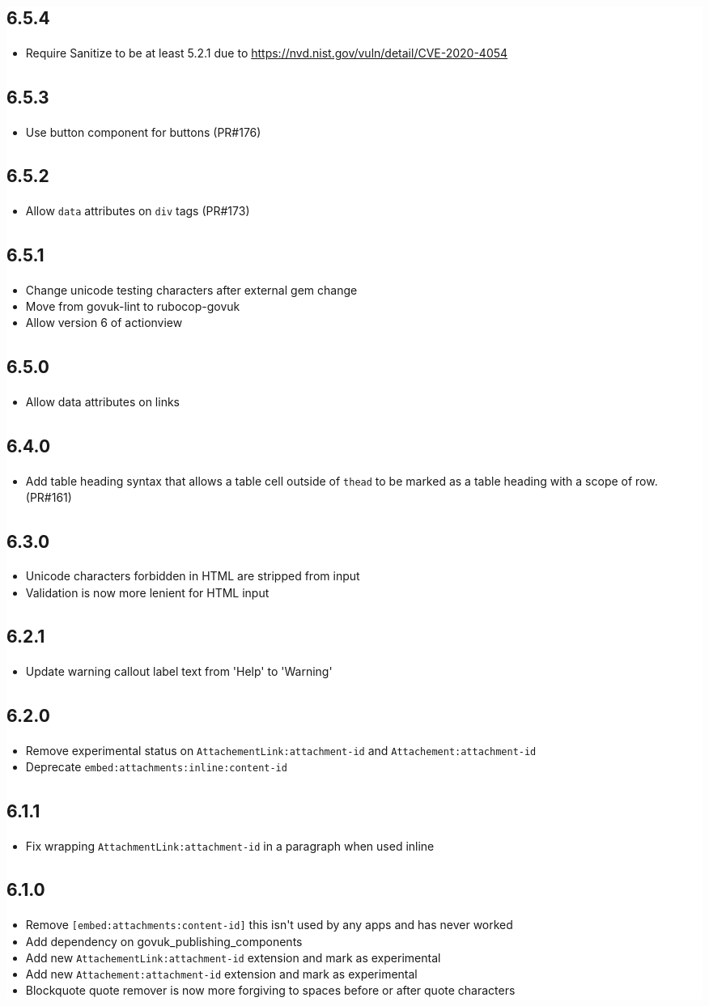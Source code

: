 ## 6.5.4

* Require Sanitize to be at least 5.2.1 due to https://nvd.nist.gov/vuln/detail/CVE-2020-4054

## 6.5.3

* Use button component for buttons (PR#176)

## 6.5.2

* Allow `data` attributes on `div` tags (PR#173)

## 6.5.1

* Change unicode testing characters after external gem change
* Move from govuk-lint to rubocop-govuk
* Allow version 6 of actionview

## 6.5.0

* Allow data attributes on links

## 6.4.0

* Add table heading syntax that allows a table cell outside of `thead` to be marked as a table heading with a scope of row. (PR#161)

## 6.3.0

* Unicode characters forbidden in HTML are stripped from input
* Validation is now more lenient for HTML input

## 6.2.1

* Update warning callout label text from 'Help' to 'Warning'

## 6.2.0

* Remove experimental status on `AttachementLink:attachment-id` and `Attachement:attachment-id`
* Deprecate `embed:attachments:inline:content-id`

## 6.1.1

* Fix wrapping `AttachmentLink:attachment-id` in a paragraph when used inline

## 6.1.0

* Remove `[embed:attachments:content-id]` this isn't used by any apps and has never worked
* Add dependency on govuk_publishing_components
* Add new `AttachementLink:attachment-id` extension and mark as experimental
* Add new `Attachement:attachment-id` extension and mark as experimental
* Blockquote quote remover is now more forgiving to spaces before or after quote characters
